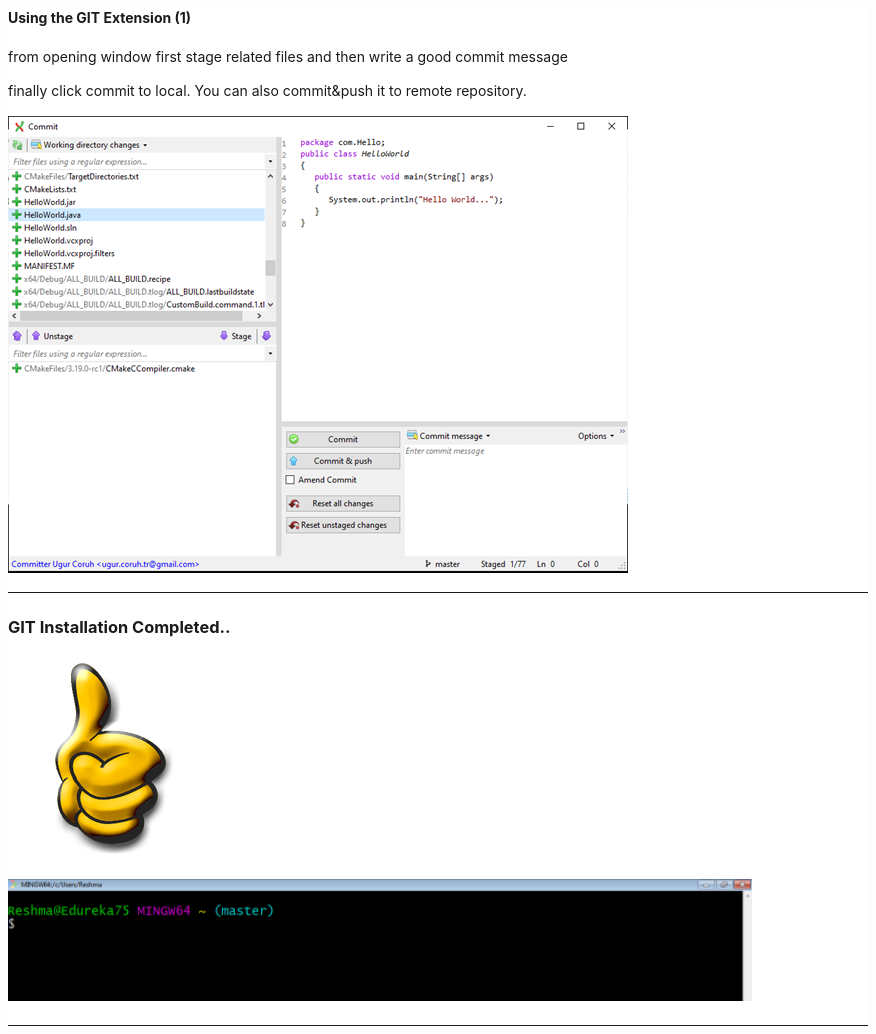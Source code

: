 
<style scoped>section{ font-size: 25px; }</style>

#### Using the GIT Extension (1)

from opening window first stage related files and then write a good commit message

finally click commit to local. You can also commit&push it to remote repository.

![alt:"alt" height:450px center](assets/2021-10-19-23-11-19-image.png)

---

<style scoped>section{ font-size: 25px; }</style>

### GIT Installation Completed..

![alt:"alt" height:150px center](assets/2021-10-20-00-04-47-image.png)

![alt:"alt" height:250px center](assets/2021-10-20-00-04-54-image.png)

---
